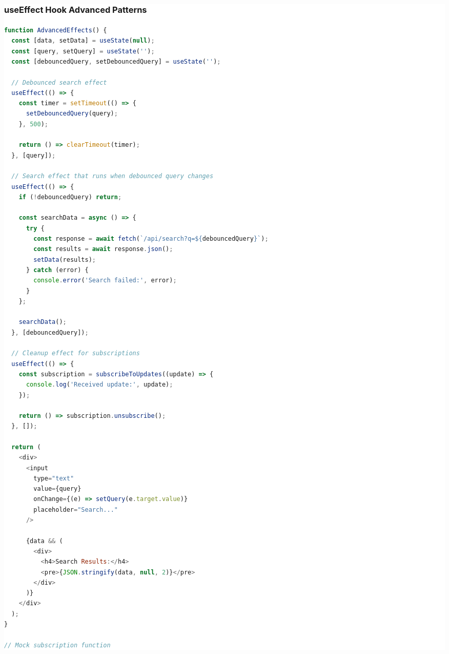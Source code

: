 
### useEffect Hook Advanced Patterns
```javascript
function AdvancedEffects() {
  const [data, setData] = useState(null);
  const [query, setQuery] = useState('');
  const [debouncedQuery, setDebouncedQuery] = useState('');

  // Debounced search effect
  useEffect(() => {
    const timer = setTimeout(() => {
      setDebouncedQuery(query);
    }, 500);

    return () => clearTimeout(timer);
  }, [query]);

  // Search effect that runs when debounced query changes
  useEffect(() => {
    if (!debouncedQuery) return;

    const searchData = async () => {
      try {
        const response = await fetch(`/api/search?q=${debouncedQuery}`);
        const results = await response.json();
        setData(results);
      } catch (error) {
        console.error('Search failed:', error);
      }
    };

    searchData();
  }, [debouncedQuery]);

  // Cleanup effect for subscriptions
  useEffect(() => {
    const subscription = subscribeToUpdates((update) => {
      console.log('Received update:', update);
    });

    return () => subscription.unsubscribe();
  }, []);

  return (
    <div>
      <input
        type="text"
        value={query}
        onChange={(e) => setQuery(e.target.value)}
        placeholder="Search..."
      />
      
      {data && (
        <div>
          <h4>Search Results:</h4>
          <pre>{JSON.stringify(data, null, 2)}</pre>
        </div>
      )}
    </div>
  );
}

// Mock subscription function
```